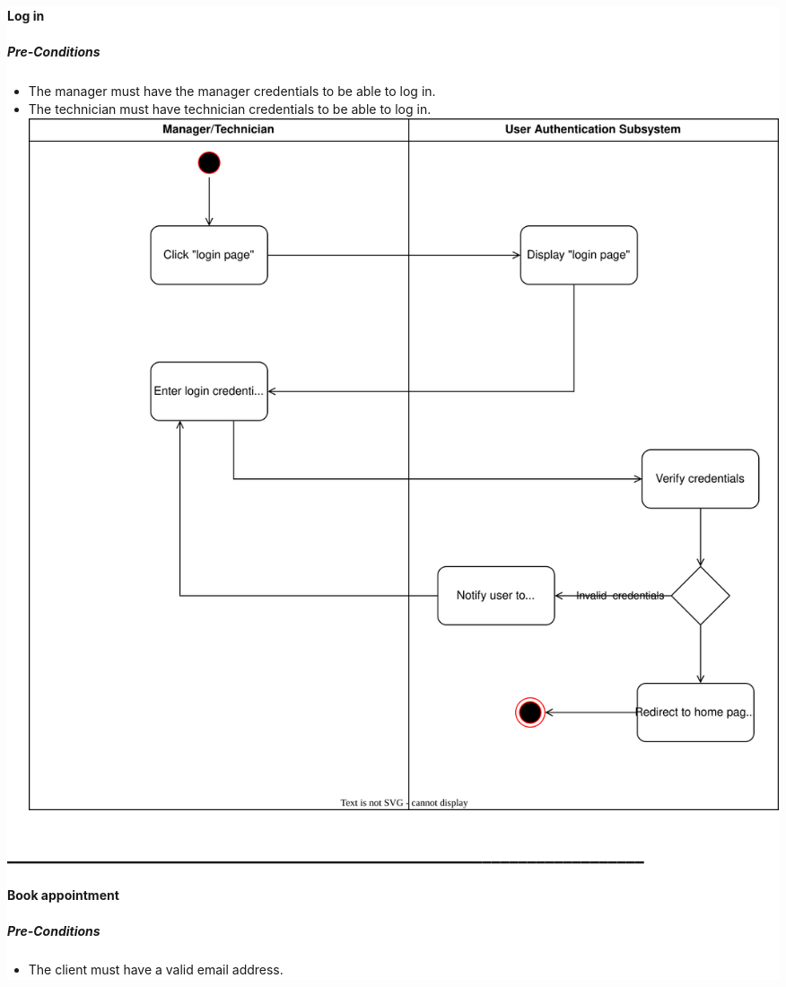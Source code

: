 
  #### Log in 
  ##### Pre-Conditions 
 - The manager must have the manager credentials to be able to log in.
 - The technician must have technician credentials to be able to log in. 
 ![](images/D2/LoginAD.svg)

 ## _______________________________________________________________________
  #### Book appointment
  ##### Pre-Conditions 
 - The client must have a valid email address.